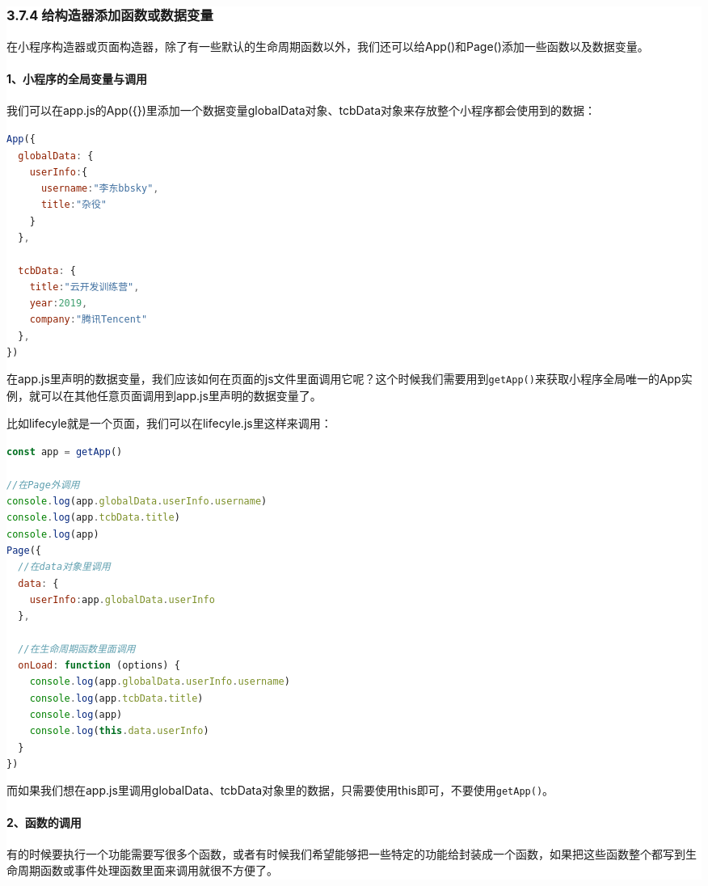 ### 3.7.4 给构造器添加函数或数据变量
在小程序构造器或页面构造器，除了有一些默认的生命周期函数以外，我们还可以给App()和Page()添加一些函数以及数据变量。

#### 1、小程序的全局变量与调用
我们可以在app.js的App({})里添加一个数据变量globalData对象、tcbData对象来存放整个小程序都会使用到的数据：
```javascript
App({
  globalData: {
    userInfo:{
      username:"李东bbsky",
      title:"杂役"
    }
  },

  tcbData: {
    title:"云开发训练营",
    year:2019,
    company:"腾讯Tencent"
  },
})
```
在app.js里声明的数据变量，我们应该如何在页面的js文件里面调用它呢？这个时候我们需要用到`getApp()`来获取小程序全局唯一的App实例，就可以在其他任意页面调用到app.js里声明的数据变量了。

比如lifecyle就是一个页面，我们可以在lifecyle.js里这样来调用：
```javascript
const app = getApp() 

//在Page外调用
console.log(app.globalData.userInfo.username)
console.log(app.tcbData.title)
console.log(app)
Page({
  //在data对象里调用
  data: {
    userInfo:app.globalData.userInfo
  },

  //在生命周期函数里面调用
  onLoad: function (options) {
    console.log(app.globalData.userInfo.username)
    console.log(app.tcbData.title)
    console.log(app)
    console.log(this.data.userInfo)
  }
})
```
而如果我们想在app.js里调用globalData、tcbData对象里的数据，只需要使用this即可，不要使用`getApp()`。

#### 2、函数的调用
有的时候要执行一个功能需要写很多个函数，或者有时候我们希望能够把一些特定的功能给封装成一个函数，如果把这些函数整个都写到生命周期函数或事件处理函数里面来调用就很不方便了。
